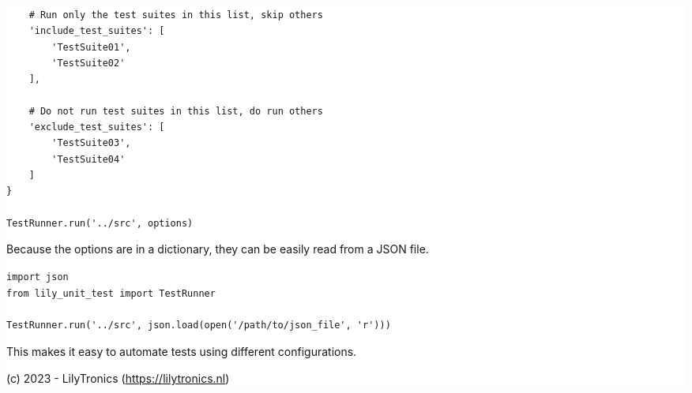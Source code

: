         # Run only the test suites in this list, skip others
        'include_test_suites': [
            'TestSuite01',
            'TestSuite02'
        ],

        # Do not run test suites in this list, do run others
        'exclude_test_suites': [
            'TestSuite03',
            'TestSuite04'
        ]
    }

    TestRunner.run('../src', options)


Because the options are in a dictionary, they can be easily read from a JSON file.
    
    import json
    from lily_unit_test import TestRunner

    TestRunner.run('../src', json.load(open('/path/to/json_file', 'r')))


This makes it easy to automate tests using different configurations.

(c) 2023 - LilyTronics (https://lilytronics.nl)

